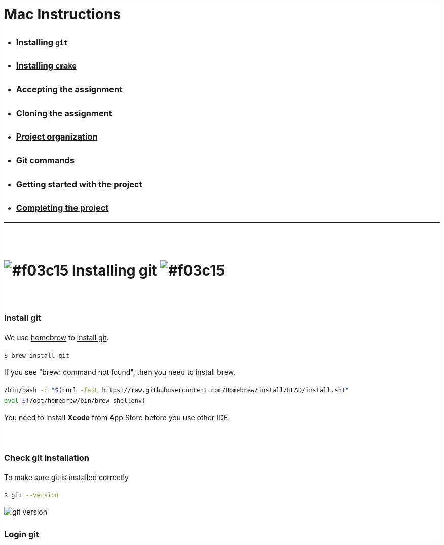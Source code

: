 # Mac Instructions</br>

- ### [Installing `git`](#mac_installing_git)</br>
- ### [Installing `cmake`](#mac_installing_cmake)</br>

- ### [Accepting the assignment](#accepting_the_assignment)</br>
- ### [Cloning the assignment](#cloning_the_assignment)</br>
- ### [Project organization](#project_organization)</br>
- ### [Git commands](#git_commands)</br>
- ### [Getting started with the project](#getting_started)</br>
- ### [Completing the project](#completing_the_project)</br>

---

</br>

<a name="mac_installing_git"></a>

# ![#f03c15](https://via.placeholder.com/15/f03c15/000000?text=+) Installing git ![#f03c15](https://via.placeholder.com/15/f03c15/000000?text=+)

</br>

### Install git

We use [homebrew](https://brew.sh/) to [install git](https://git-scm.com/download/mac).

```sh
$ brew install git
```

If you see "brew: command not found", then you need to install brew.

```sh
/bin/bash -c "$(curl -fsSL https://raw.githubusercontent.com/Homebrew/install/HEAD/install.sh)"
eval $(/opt/homebrew/bin/brew shellenv)
```

You need to install **Xcode** from App Store before you use other IDE.

</br>

### Check git installation

To make sure git is installed correctly

```sh 
$ git --version
```

<img src="images/mac_images/b-00-git_version.png" alt="git version" width="1000"/>

</br>

### Login git
